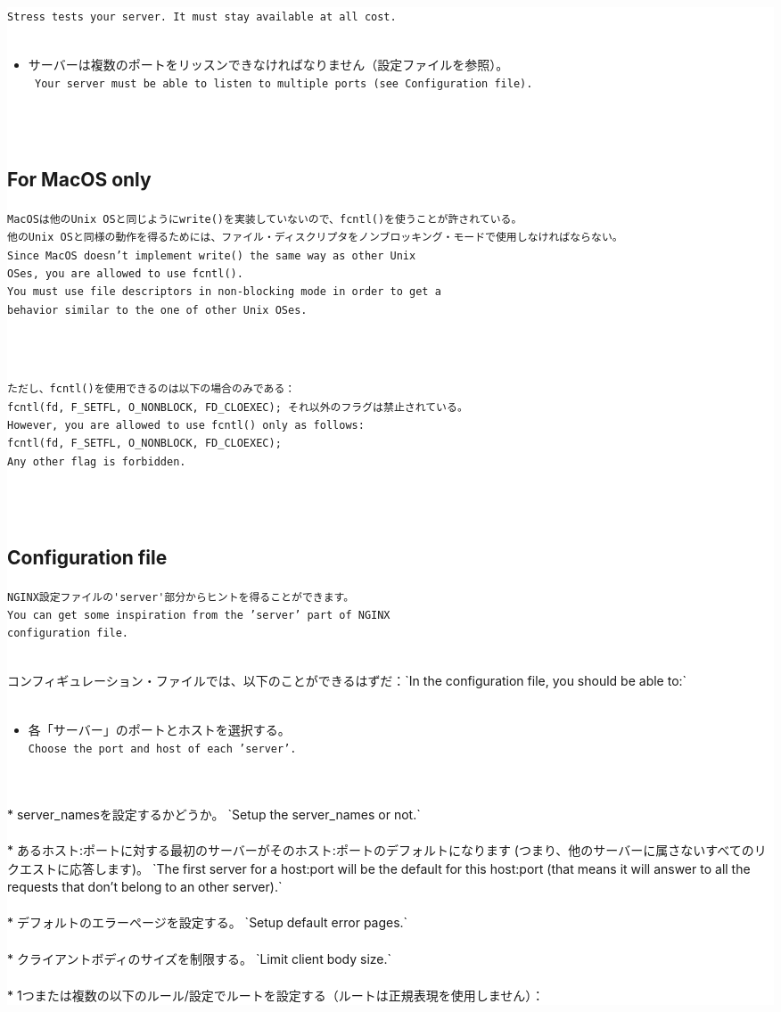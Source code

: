 `Stress tests your server. It must stay available at all cost.`
<br>
<br>
- サーバーは複数のポートをリッスンできなければなりません（設定ファイルを参照）。  
` Your server must be able to listen to multiple ports (see Configuration file).`
<br>
<br>

## For MacOS only
```
MacOSは他のUnix OSと同じようにwrite()を実装していないので、fcntl()を使うことが許されている。  
他のUnix OSと同様の動作を得るためには、ファイル・ディスクリプタをノンブロッキング・モードで使用しなければならない。
Since MacOS doesn’t implement write() the same way as other Unix
OSes, you are allowed to use fcntl().
You must use file descriptors in non-blocking mode in order to get a
behavior similar to the one of other Unix OSes.
```
<br>
<br>

```
ただし、fcntl()を使用できるのは以下の場合のみである：  
fcntl(fd, F_SETFL, O_NONBLOCK, FD_CLOEXEC); それ以外のフラグは禁止されている。
However, you are allowed to use fcntl() only as follows:
fcntl(fd, F_SETFL, O_NONBLOCK, FD_CLOEXEC);
Any other flag is forbidden.
```
<br>
<br>

## Configuration file
```
NGINX設定ファイルの'server'部分からヒントを得ることができます。
You can get some inspiration from the ’server’ part of NGINX
configuration file.
```
<br>
コンフィギュレーション・ファイルでは、以下のことができるはずだ：`In the configuration file, you should be able to:`
<br>
<br>

* 各「サーバー」のポートとホストを選択する。  
`Choose the port and host of each ’server’.`
<br>
<br>
* server_namesを設定するかどうか。  
`Setup the server_names or not.`
<br>
<br>
* あるホスト:ポートに対する最初のサーバーがそのホスト:ポートのデフォルトになります (つまり、他のサーバーに属さないすべてのリクエストに応答します)。  
`The first server for a host:port will be the default for this host:port (that means it will answer to all the requests that don’t belong to an other server).`
<br>
<br>
* デフォルトのエラーページを設定する。  
`Setup default error pages.`
<br>
<br>
* クライアントボディのサイズを制限する。  
`Limit client body size.`
<br>
<br>
* 1つまたは複数の以下のルール/設定でルートを設定する（ルートは正規表現を使用しません）：  